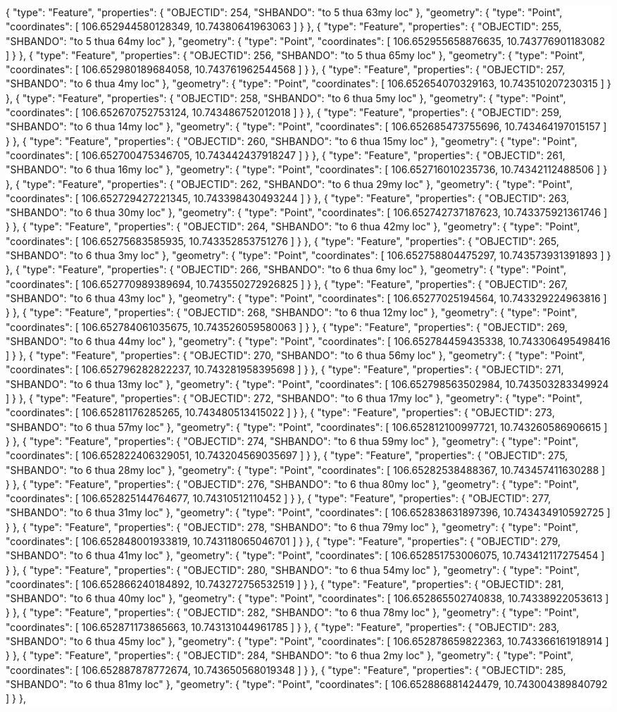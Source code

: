 { "type": "Feature", "properties": { "OBJECTID": 254, "SHBANDO": "to 5 thua 63my loc" }, "geometry": { "type": "Point", "coordinates": [ 106.652944580128349, 10.74380641963063 ] } },
{ "type": "Feature", "properties": { "OBJECTID": 255, "SHBANDO": "to 5 thua 64my loc" }, "geometry": { "type": "Point", "coordinates": [ 106.652955658876635, 10.743776901183082 ] } },
{ "type": "Feature", "properties": { "OBJECTID": 256, "SHBANDO": "to 5 thua 65my loc" }, "geometry": { "type": "Point", "coordinates": [ 106.652980189684058, 10.743761962544568 ] } },
{ "type": "Feature", "properties": { "OBJECTID": 257, "SHBANDO": "to 6 thua 4my loc" }, "geometry": { "type": "Point", "coordinates": [ 106.652654070329163, 10.743510207230315 ] } },
{ "type": "Feature", "properties": { "OBJECTID": 258, "SHBANDO": "to 6 thua 5my loc" }, "geometry": { "type": "Point", "coordinates": [ 106.652670752753124, 10.743486752012018 ] } },
{ "type": "Feature", "properties": { "OBJECTID": 259, "SHBANDO": "to 6 thua 14my loc" }, "geometry": { "type": "Point", "coordinates": [ 106.652685473755696, 10.743464197015157 ] } },
{ "type": "Feature", "properties": { "OBJECTID": 260, "SHBANDO": "to 6 thua 15my loc" }, "geometry": { "type": "Point", "coordinates": [ 106.652700475346705, 10.743442437918247 ] } },
{ "type": "Feature", "properties": { "OBJECTID": 261, "SHBANDO": "to 6 thua 16my loc" }, "geometry": { "type": "Point", "coordinates": [ 106.652716010235736, 10.74342112488506 ] } },
{ "type": "Feature", "properties": { "OBJECTID": 262, "SHBANDO": "to 6 thua 29my loc" }, "geometry": { "type": "Point", "coordinates": [ 106.652729427221345, 10.743398430493244 ] } },
{ "type": "Feature", "properties": { "OBJECTID": 263, "SHBANDO": "to 6 thua 30my loc" }, "geometry": { "type": "Point", "coordinates": [ 106.652742737187623, 10.743375921361746 ] } },
{ "type": "Feature", "properties": { "OBJECTID": 264, "SHBANDO": "to 6 thua 42my loc" }, "geometry": { "type": "Point", "coordinates": [ 106.65275683585935, 10.743352853751276 ] } },
{ "type": "Feature", "properties": { "OBJECTID": 265, "SHBANDO": "to 6 thua 3my loc" }, "geometry": { "type": "Point", "coordinates": [ 106.652758804475297, 10.743573931391893 ] } },
{ "type": "Feature", "properties": { "OBJECTID": 266, "SHBANDO": "to 6 thua 6my loc" }, "geometry": { "type": "Point", "coordinates": [ 106.652770989389694, 10.743550272926825 ] } },
{ "type": "Feature", "properties": { "OBJECTID": 267, "SHBANDO": "to 6 thua 43my loc" }, "geometry": { "type": "Point", "coordinates": [ 106.65277025194564, 10.743329224963816 ] } },
{ "type": "Feature", "properties": { "OBJECTID": 268, "SHBANDO": "to 6 thua 12my loc" }, "geometry": { "type": "Point", "coordinates": [ 106.652784061035675, 10.743526059580063 ] } },
{ "type": "Feature", "properties": { "OBJECTID": 269, "SHBANDO": "to 6 thua 44my loc" }, "geometry": { "type": "Point", "coordinates": [ 106.652784459435338, 10.743306495498416 ] } },
{ "type": "Feature", "properties": { "OBJECTID": 270, "SHBANDO": "to 6 thua 56my loc" }, "geometry": { "type": "Point", "coordinates": [ 106.652796282822237, 10.743281958395698 ] } },
{ "type": "Feature", "properties": { "OBJECTID": 271, "SHBANDO": "to 6 thua 13my loc" }, "geometry": { "type": "Point", "coordinates": [ 106.652798563502984, 10.743503283349924 ] } },
{ "type": "Feature", "properties": { "OBJECTID": 272, "SHBANDO": "to 6 thua 17my loc" }, "geometry": { "type": "Point", "coordinates": [ 106.65281176285265, 10.743480513415022 ] } },
{ "type": "Feature", "properties": { "OBJECTID": 273, "SHBANDO": "to 6 thua 57my loc" }, "geometry": { "type": "Point", "coordinates": [ 106.652812100997721, 10.743260586906615 ] } },
{ "type": "Feature", "properties": { "OBJECTID": 274, "SHBANDO": "to 6 thua 59my loc" }, "geometry": { "type": "Point", "coordinates": [ 106.652822406329051, 10.743204569035697 ] } },
{ "type": "Feature", "properties": { "OBJECTID": 275, "SHBANDO": "to 6 thua 28my loc" }, "geometry": { "type": "Point", "coordinates": [ 106.65282538488367, 10.743457411630288 ] } },
{ "type": "Feature", "properties": { "OBJECTID": 276, "SHBANDO": "to 6 thua 80my loc" }, "geometry": { "type": "Point", "coordinates": [ 106.652825144764677, 10.74310512110452 ] } },
{ "type": "Feature", "properties": { "OBJECTID": 277, "SHBANDO": "to 6 thua 31my loc" }, "geometry": { "type": "Point", "coordinates": [ 106.652838631897396, 10.743434910592725 ] } },
{ "type": "Feature", "properties": { "OBJECTID": 278, "SHBANDO": "to 6 thua 79my loc" }, "geometry": { "type": "Point", "coordinates": [ 106.652848001933819, 10.743118065046701 ] } },
{ "type": "Feature", "properties": { "OBJECTID": 279, "SHBANDO": "to 6 thua 41my loc" }, "geometry": { "type": "Point", "coordinates": [ 106.652851753006075, 10.743412117275454 ] } },
{ "type": "Feature", "properties": { "OBJECTID": 280, "SHBANDO": "to 6 thua 54my loc" }, "geometry": { "type": "Point", "coordinates": [ 106.652866240184892, 10.743272756532519 ] } },
{ "type": "Feature", "properties": { "OBJECTID": 281, "SHBANDO": "to 6 thua 40my loc" }, "geometry": { "type": "Point", "coordinates": [ 106.652865502740838, 10.74338922053613 ] } },
{ "type": "Feature", "properties": { "OBJECTID": 282, "SHBANDO": "to 6 thua 78my loc" }, "geometry": { "type": "Point", "coordinates": [ 106.652871173865663, 10.743131044961785 ] } },
{ "type": "Feature", "properties": { "OBJECTID": 283, "SHBANDO": "to 6 thua 45my loc" }, "geometry": { "type": "Point", "coordinates": [ 106.652878659822363, 10.743366161918914 ] } },
{ "type": "Feature", "properties": { "OBJECTID": 284, "SHBANDO": "to 6 thua 2my loc" }, "geometry": { "type": "Point", "coordinates": [ 106.652887878772674, 10.743650568019348 ] } },
{ "type": "Feature", "properties": { "OBJECTID": 285, "SHBANDO": "to 6 thua 81my loc" }, "geometry": { "type": "Point", "coordinates": [ 106.652886881424479, 10.743004389840792 ] } },